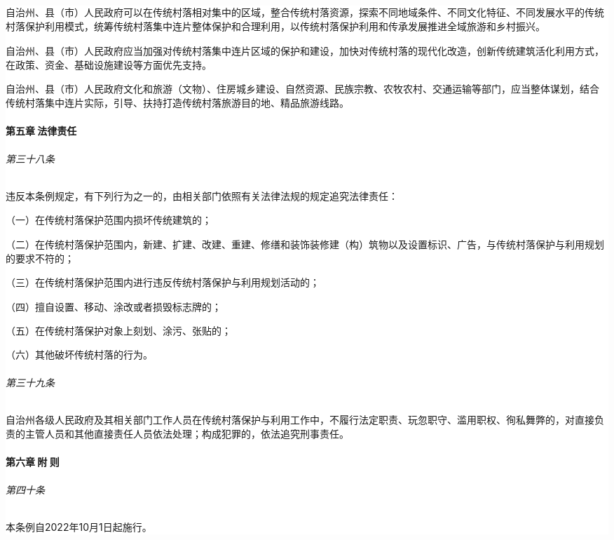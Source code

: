 自治州、县（市）人民政府可以在传统村落相对集中的区域，整合传统村落资源，探索不同地域条件、不同文化特征、不同发展水平的传统村落保护利用模式，统筹传统村落集中连片整体保护和合理利用，以传统村落保护利用和传承发展推进全域旅游和乡村振兴。

自治州、县（市）人民政府应当加强对传统村落集中连片区域的保护和建设，加快对传统村落的现代化改造，创新传统建筑活化利用方式，在政策、资金、基础设施建设等方面优先支持。

自治州、县（市）人民政府文化和旅游（文物）、住房城乡建设、自然资源、民族宗教、农牧农村、交通运输等部门，应当整体谋划，结合传统村落集中连片实际，引导、扶持打造传统村落旅游目的地、精品旅游线路。

#### 第五章 法律责任

###### 第三十八条

违反本条例规定，有下列行为之一的，由相关部门依照有关法律法规的规定追究法律责任：

（一）在传统村落保护范围内损坏传统建筑的；

（二）在传统村落保护范围内，新建、扩建、改建、重建、修缮和装饰装修建（构）筑物以及设置标识、广告，与传统村落保护与利用规划的要求不符的；

（三）在传统村落保护范围内进行违反传统村落保护与利用规划活动的；

（四）擅自设置、移动、涂改或者损毁标志牌的；

（五）在传统村落保护对象上刻划、涂污、张贴的；

（六）其他破坏传统村落的行为。

###### 第三十九条

自治州各级人民政府及其相关部门工作人员在传统村落保护与利用工作中，不履行法定职责、玩忽职守、滥用职权、徇私舞弊的，对直接负责的主管人员和其他直接责任人员依法处理；构成犯罪的，依法追究刑事责任。

#### 第六章 附 则

###### 第四十条

本条例自2022年10月1日起施行。
